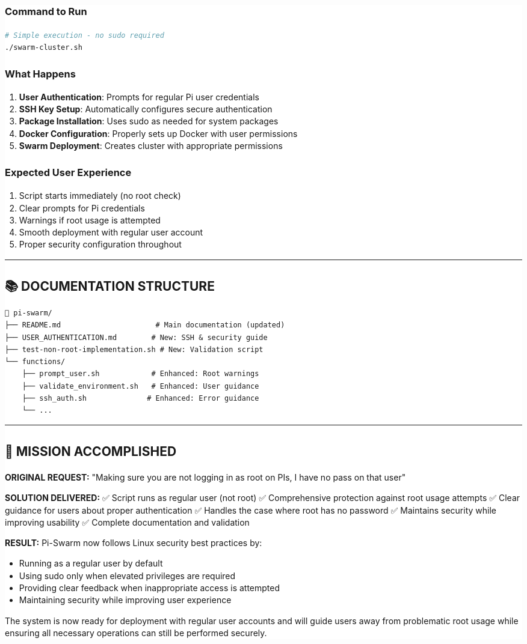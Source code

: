 ### Command to Run
```bash
# Simple execution - no sudo required
./swarm-cluster.sh
```

### What Happens
1. **User Authentication**: Prompts for regular Pi user credentials
2. **SSH Key Setup**: Automatically configures secure authentication
3. **Package Installation**: Uses sudo as needed for system packages
4. **Docker Configuration**: Properly sets up Docker with user permissions
5. **Swarm Deployment**: Creates cluster with appropriate permissions

### Expected User Experience
1. Script starts immediately (no root check)
2. Clear prompts for Pi credentials
3. Warnings if root usage is attempted
4. Smooth deployment with regular user account
5. Proper security configuration throughout

---

## 📚 DOCUMENTATION STRUCTURE

```
📁 pi-swarm/
├── README.md                      # Main documentation (updated)
├── USER_AUTHENTICATION.md        # New: SSH & security guide
├── test-non-root-implementation.sh # New: Validation script
└── functions/
    ├── prompt_user.sh            # Enhanced: Root warnings
    ├── validate_environment.sh   # Enhanced: User guidance
    ├── ssh_auth.sh              # Enhanced: Error guidance
    └── ...
```

---

## 🎯 MISSION ACCOMPLISHED

**ORIGINAL REQUEST:** "Making sure you are not logging in as root on PIs, I have no pass on that user"

**SOLUTION DELIVERED:**
✅ Script runs as regular user (not root)
✅ Comprehensive protection against root usage attempts
✅ Clear guidance for users about proper authentication
✅ Handles the case where root has no password
✅ Maintains security while improving usability
✅ Complete documentation and validation

**RESULT:** Pi-Swarm now follows Linux security best practices by:
- Running as a regular user by default
- Using sudo only when elevated privileges are required
- Providing clear feedback when inappropriate access is attempted
- Maintaining security while improving user experience

The system is now ready for deployment with regular user accounts and will guide users away from problematic root usage while ensuring all necessary operations can still be performed securely.
